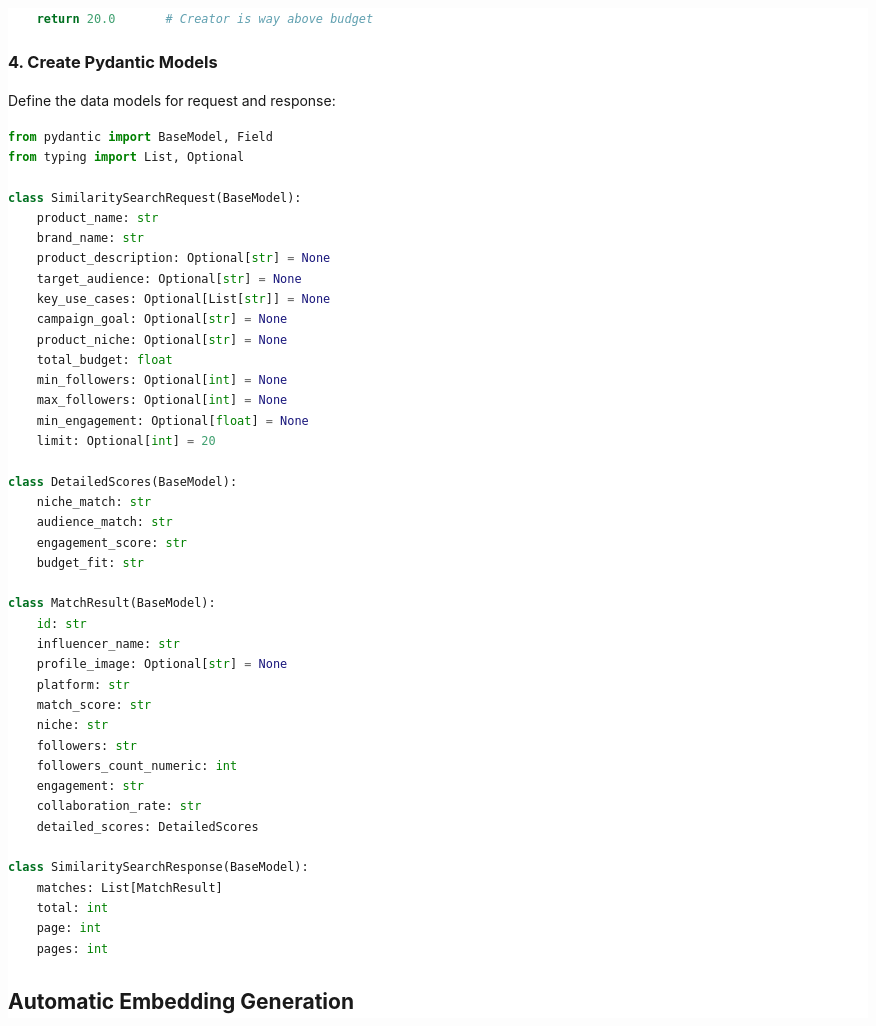 ```python
    return 20.0       # Creator is way above budget
```

### 4. Create Pydantic Models

Define the data models for request and response:

```python
from pydantic import BaseModel, Field
from typing import List, Optional

class SimilaritySearchRequest(BaseModel):
    product_name: str
    brand_name: str
    product_description: Optional[str] = None
    target_audience: Optional[str] = None
    key_use_cases: Optional[List[str]] = None
    campaign_goal: Optional[str] = None
    product_niche: Optional[str] = None
    total_budget: float
    min_followers: Optional[int] = None
    max_followers: Optional[int] = None
    min_engagement: Optional[float] = None
    limit: Optional[int] = 20

class DetailedScores(BaseModel):
    niche_match: str
    audience_match: str
    engagement_score: str
    budget_fit: str

class MatchResult(BaseModel):
    id: str
    influencer_name: str
    profile_image: Optional[str] = None
    platform: str
    match_score: str
    niche: str
    followers: str
    followers_count_numeric: int
    engagement: str
    collaboration_rate: str
    detailed_scores: DetailedScores

class SimilaritySearchResponse(BaseModel):
    matches: List[MatchResult]
    total: int
    page: int
    pages: int
```

## Automatic Embedding Generation
